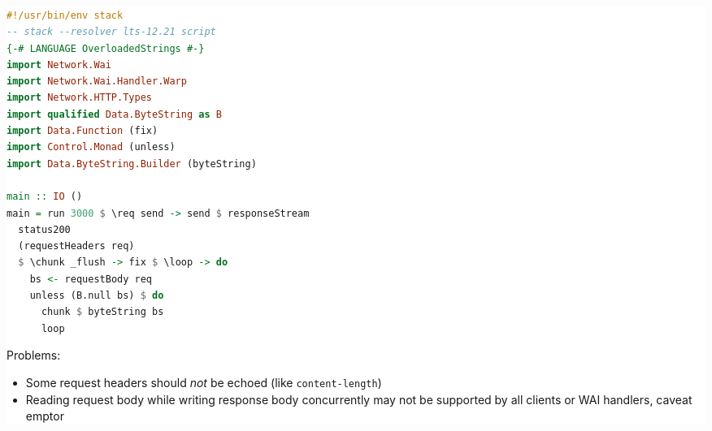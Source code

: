 ```haskell
#!/usr/bin/env stack
-- stack --resolver lts-12.21 script
{-# LANGUAGE OverloadedStrings #-}
import Network.Wai
import Network.Wai.Handler.Warp
import Network.HTTP.Types
import qualified Data.ByteString as B
import Data.Function (fix)
import Control.Monad (unless)
import Data.ByteString.Builder (byteString)

main :: IO ()
main = run 3000 $ \req send -> send $ responseStream
  status200
  (requestHeaders req)
  $ \chunk _flush -> fix $ \loop -> do
    bs <- requestBody req
    unless (B.null bs) $ do
      chunk $ byteString bs
      loop
```

Problems:

* Some request headers should _not_ be echoed (like `content-length`)
* Reading request body while writing response body concurrently may
  not be supported by all clients or WAI handlers, caveat emptor
